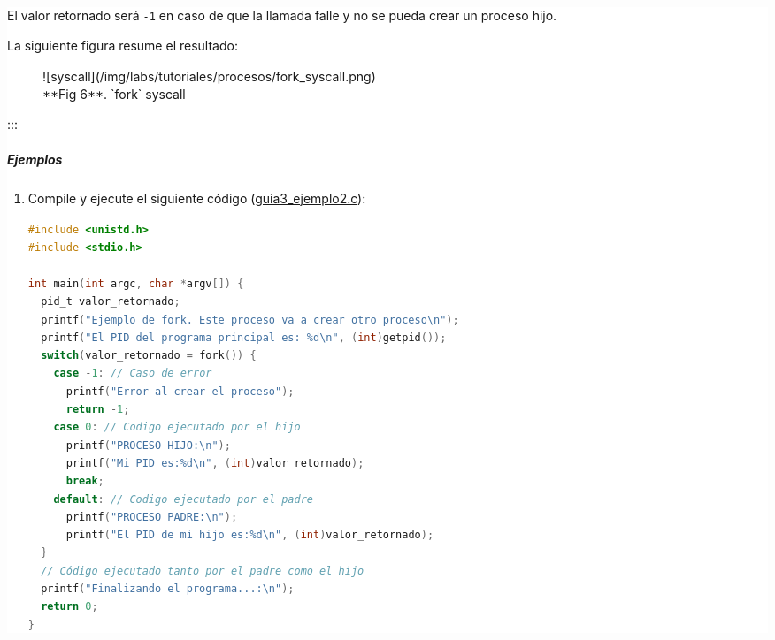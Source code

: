El valor retornado será `-1` en caso de que la llamada falle y no se pueda crear un proceso hijo.

La siguiente figura resume el resultado:

<p align = 'center'>
<figure>
![syscall](/img/labs/tutoriales/procesos/fork_syscall.png)
<figcaption>**Fig 6**. `fork` syscall </figcaption>
</figure>
</p>
:::

##### Ejemplos

1. Compile y ejecute el siguiente código ([guia3_ejemplo2.c](https://github.com/udea-so/udea-so/blob/main/recursos/code/procesos/miselanea_ejemplos/sources/guia3_ejemplo2.c)):
   
   ```c {8} showLineNumbers
   #include <unistd.h>
   #include <stdio.h>

   int main(int argc, char *argv[]) {
     pid_t valor_retornado;
     printf("Ejemplo de fork. Este proceso va a crear otro proceso\n");
     printf("El PID del programa principal es: %d\n", (int)getpid());
     switch(valor_retornado = fork()) {
       case -1: // Caso de error
         printf("Error al crear el proceso");
         return -1;
       case 0: // Codigo ejecutado por el hijo
         printf("PROCESO HIJO:\n");
         printf("Mi PID es:%d\n", (int)valor_retornado);
         break;
       default: // Codigo ejecutado por el padre
         printf("PROCESO PADRE:\n");
         printf("El PID de mi hijo es:%d\n", (int)valor_retornado);
     }
     // Código ejecutado tanto por el padre como el hijo
     printf("Finalizando el programa...:\n");
     return 0;
   }
   ```
